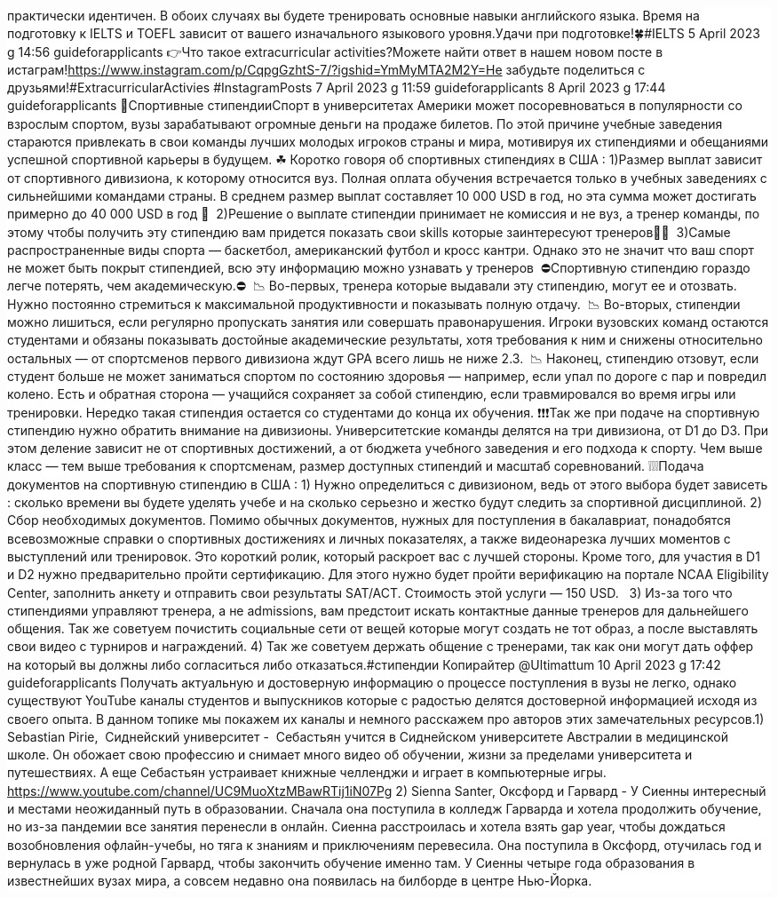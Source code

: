 практически идентичен. В обоих случаях вы будете тренировать основные навыки английского языка. Время на подготовку к IELTS и TOEFL зависит от вашего изначального языкового уровня.Удачи при подготовке!🍀#IELTS                             5 April 2023                                     g                                  14:56              guideforapplicants               👉Что такое extracurricular activities?Можете найти ответ в нашем новом посте в истаграм!https://www.instagram.com/p/CqpgGzhtS-7/?igshid=YmMyMTA2M2Y=Не забудьте поделиться с друзьями!#ExtracurricularActivies #InstagramPosts                             7 April 2023                                     g                                  11:59              guideforapplicants                                           8 April 2023                                     g                                  17:44              guideforapplicants               🏀Спортивные стипендииСпорт в университетах Америки может посоревноваться в популярности со взрослым спортом, вузы зарабатывают огромные деньги на продаже билетов. По этой причине учебные заведения стараются привлекать в свои команды лучших молодых игроков страны и мира, мотивируя их стипендиями и обещаниями успешной спортивной карьеры в будущем. ☘ Коротко говоря об спортивных стипендиях в США : 1)Размер выплат зависит от спортивного дивизиона, к которому относится вуз. Полная оплата обучения встречается только в учебных заведениях с сильнейшими командами страны. В среднем размер выплат составляет 10 000 USD в год, но эта сумма может достигать примерно до 40 000 USD в год 🤯  2)Решение о выплате стипендии принимает не комиссия и не вуз, а тренер команды, по этому чтобы получить эту стипендию вам придется показать свои skills которые заинтересуют тренеров🕵‍♂️  3)Самые распространенные виды спорта — баскетбол, американский футбол и кросс кантри. Однако это не значит что ваш спорт не может быть покрыт стипендией, всю эту информацию можно узнавать у тренеров  ⛔Спортивную стипендию гораздо легче потерять, чем академическую.⛔  📉 Во-первых, тренера которые выдавали эту стипендию, могут ее и отозвать. Нужно постоянно стремиться к максимальной продуктивности и показывать полную отдачу.  📉 Во-вторых, стипендии можно лишиться, если регулярно пропускать занятия или совершать правонарушения. Игроки вузовских команд остаются студентами и обязаны показывать достойные академические результаты, хотя требования к ним и снижены относительно остальных — от спортсменов первого дивизиона ждут GPA всего лишь не ниже 2.3.  📉 Наконец, стипендию отзовут, если студент больше не может заниматься спортом по состоянию здоровья — например, если упал по дороге с пар и повредил колено. Есть и обратная сторона — учащийся сохраняет за собой стипендию, если травмировался во время игры или тренировки. Нередко такая стипендия остается со студентами до конца их обучения. ❗❗❗Так же при подаче на спортивную стипендию нужно обратить внимание на дивизионы. Университетские команды делятся на три дивизиона, от D1 до D3. При этом деление зависит не от спортивных достижений, а от бюджета учебного заведения и его подхода к спорту. Чем выше класс — тем выше требования к спортсменам, размер доступных стипендий и масштаб соревнований. ❕❕❕Подача документов на спортивную стипендию в США : 1) Нужно определиться с дивизионом, ведь от этого выбора будет зависеть : сколько времени вы будете уделять учебе и на сколько серьезно и жестко будут следить за спортивной дисциплиной. 2) Сбор необходимых документов. Помимо обычных документов, нужных для поступления в бакалавриат, понадобятся всевозможные справки о спортивных достижениях и личных показателях, а также видеонарезка лучших моментов с выступлений или тренировок. Это короткий ролик, который раскроет вас с лучшей стороны. Кроме того, для участия в D1 и D2 нужно предварительно пройти сертификацию. Для этого нужно будет пройти верификацию на портале NCAA Eligibility Center, заполнить анкету и отправить свои результаты SAT/ACT. Стоимость этой услуги — 150 USD.   3) Из-за того что стипендиями управляют тренера, а не admissions, вам предстоит искать контактные данные тренеров для дальнейшего общения. Так же советуем почистить социальные сети от вещей которые могут создать не тот образ, а после выставлять свои видео с турниров и награждений. 4) Так же советуем держать общение с тренерами, так как они могут дать оффер на который вы должны либо согласиться либо отказаться.#стипендии Копирайтер @Ultimattum                             10 April 2023                                     g                                  17:42              guideforapplicants               Получать актуальную и достоверную информацию о процессе поступления в вузы не легко, однако существуют YouTube каналы студентов и выпускников которые с радостью делятся достоверной информацией исходя из своего опыта. В данном топике мы покажем их каналы и немного расскажем про авторов этих замечательных ресурсов.1) Sebastian Pirie,  Сиднейский университет -  Себастьян учится в Сиднейском университете Австралии в медицинской школе. Он обожает свою профессию и снимает много видео об обучении, жизни за пределами университета и путешествиях. А еще Себастьян устраивает книжные челленджи и играет в компьютерные игры. https://www.youtube.com/channel/UC9MuoXtzMBawRTij1iN07Pg 2) Sienna Santer, Оксфорд и Гарвард - У Сиенны интересный и местами неожиданный путь в образовании. Сначала она поступила в колледж Гарварда и хотела продолжить обучение, но из-за пандемии все занятия перенесли в онлайн. Сиенна расстроилась и хотела взять gap year, чтобы дождаться возобновления офлайн-учебы, но тяга к знаниям и приключениям перевесила. Она поступила в Оксфорд, отучилась год и вернулась в уже родной Гарвард, чтобы закончить обучение именно там. У Сиенны четыре года образования в известнейших вузах мира, а совсем недавно она появилась на билборде в центре Нью-Йорка.
